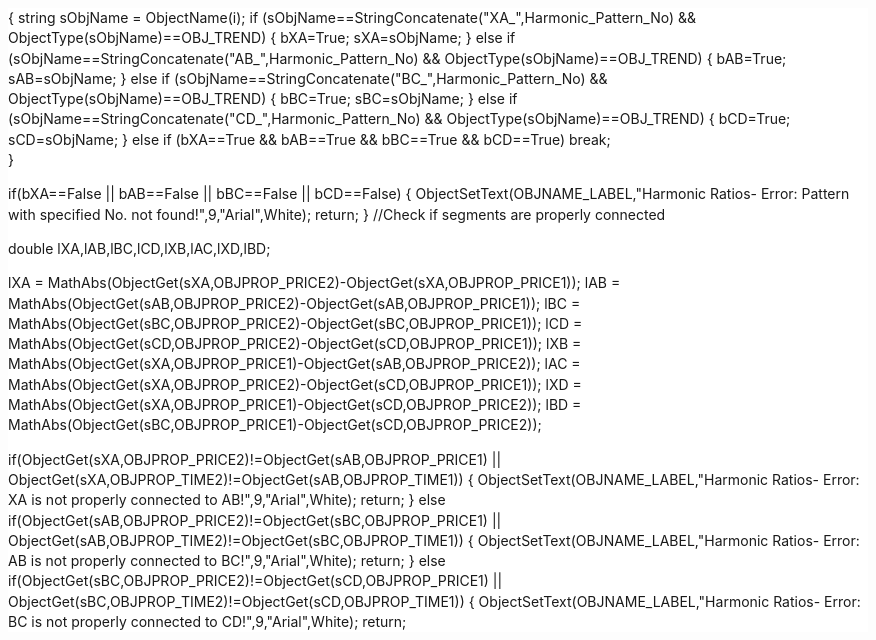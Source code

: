    {
      string	sObjName 	= ObjectName(i);
      if (sObjName==StringConcatenate("XA_",Harmonic_Pattern_No) && ObjectType(sObjName)==OBJ_TREND)
      {
      bXA=True;
      sXA=sObjName;
      }
      else if (sObjName==StringConcatenate("AB_",Harmonic_Pattern_No) && ObjectType(sObjName)==OBJ_TREND)
      {
      bAB=True;
      sAB=sObjName;
      }
      else if (sObjName==StringConcatenate("BC_",Harmonic_Pattern_No) && ObjectType(sObjName)==OBJ_TREND)
      {
      bBC=True;
      sBC=sObjName;
      }
      else if (sObjName==StringConcatenate("CD_",Harmonic_Pattern_No) && ObjectType(sObjName)==OBJ_TREND)
      {
      bCD=True;
      sCD=sObjName;
      }
      else if (bXA==True && bAB==True && bBC==True && bCD==True)
      break;     
   }   

   if(bXA==False || bAB==False || bBC==False || bCD==False)
   {
   ObjectSetText(OBJNAME_LABEL,"Harmonic Ratios- Error: Pattern with specified No. not found!",9,"Arial",White);
   return;
   }
   //Check if segments are properly connected
      
   double lXA,lAB,lBC,lCD,lXB,lAC,lXD,lBD;
   
   lXA = MathAbs(ObjectGet(sXA,OBJPROP_PRICE2)-ObjectGet(sXA,OBJPROP_PRICE1));
   lAB = MathAbs(ObjectGet(sAB,OBJPROP_PRICE2)-ObjectGet(sAB,OBJPROP_PRICE1));
   lBC = MathAbs(ObjectGet(sBC,OBJPROP_PRICE2)-ObjectGet(sBC,OBJPROP_PRICE1));
   lCD = MathAbs(ObjectGet(sCD,OBJPROP_PRICE2)-ObjectGet(sCD,OBJPROP_PRICE1));
   lXB = MathAbs(ObjectGet(sXA,OBJPROP_PRICE1)-ObjectGet(sAB,OBJPROP_PRICE2));
   lAC = MathAbs(ObjectGet(sXA,OBJPROP_PRICE2)-ObjectGet(sCD,OBJPROP_PRICE1));
   lXD = MathAbs(ObjectGet(sXA,OBJPROP_PRICE1)-ObjectGet(sCD,OBJPROP_PRICE2));
   lBD = MathAbs(ObjectGet(sBC,OBJPROP_PRICE1)-ObjectGet(sCD,OBJPROP_PRICE2));
   
   if(ObjectGet(sXA,OBJPROP_PRICE2)!=ObjectGet(sAB,OBJPROP_PRICE1) || ObjectGet(sXA,OBJPROP_TIME2)!=ObjectGet(sAB,OBJPROP_TIME1))
   {
   ObjectSetText(OBJNAME_LABEL,"Harmonic Ratios- Error: XA is not properly connected to AB!",9,"Arial",White);
   return;
   }
   else if(ObjectGet(sAB,OBJPROP_PRICE2)!=ObjectGet(sBC,OBJPROP_PRICE1) || ObjectGet(sAB,OBJPROP_TIME2)!=ObjectGet(sBC,OBJPROP_TIME1))
   {
   ObjectSetText(OBJNAME_LABEL,"Harmonic Ratios- Error: AB is not properly connected to BC!",9,"Arial",White);
   return;
   }
   else if(ObjectGet(sBC,OBJPROP_PRICE2)!=ObjectGet(sCD,OBJPROP_PRICE1) || ObjectGet(sBC,OBJPROP_TIME2)!=ObjectGet(sCD,OBJPROP_TIME1))
   {
   ObjectSetText(OBJNAME_LABEL,"Harmonic Ratios- Error: BC is not properly connected to CD!",9,"Arial",White);
   return;